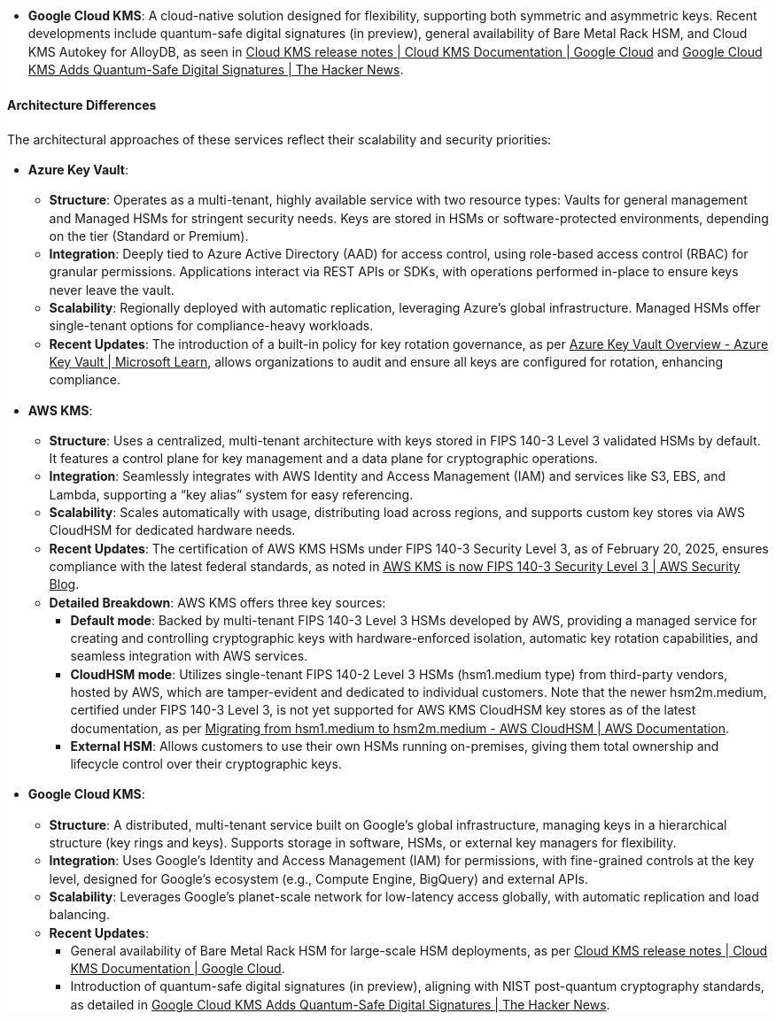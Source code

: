 - **Google Cloud KMS**: A cloud-native solution designed for flexibility, supporting both symmetric and asymmetric keys. Recent developments include quantum-safe digital signatures (in preview), general availability of Bare Metal Rack HSM, and Cloud KMS Autokey for AlloyDB, as seen in [Cloud KMS release notes | Cloud KMS Documentation | Google Cloud](https://cloud.google.com/kms/docs/release-notes) and [Google Cloud KMS Adds Quantum-Safe Digital Signatures | The Hacker News](https://thehackernews.com/2025/02/google-cloud-kms-adds-quantum-safe.html).

#### Architecture Differences
The architectural approaches of these services reflect their scalability and security priorities:

- **Azure Key Vault**:
  - **Structure**: Operates as a multi-tenant, highly available service with two resource types: Vaults for general management and Managed HSMs for stringent security needs. Keys are stored in HSMs or software-protected environments, depending on the tier (Standard or Premium).
  - **Integration**: Deeply tied to Azure Active Directory (AAD) for access control, using role-based access control (RBAC) for granular permissions. Applications interact via REST APIs or SDKs, with operations performed in-place to ensure keys never leave the vault.
  - **Scalability**: Regionally deployed with automatic replication, leveraging Azure’s global infrastructure. Managed HSMs offer single-tenant options for compliance-heavy workloads.
  - **Recent Updates**: The introduction of a built-in policy for key rotation governance, as per [Azure Key Vault Overview - Azure Key Vault | Microsoft Learn](https://learn.microsoft.com/en-us/azure/key-vault/general/overview), allows organizations to audit and ensure all keys are configured for rotation, enhancing compliance.

- **AWS KMS**:
  - **Structure**: Uses a centralized, multi-tenant architecture with keys stored in FIPS 140-3 Level 3 validated HSMs by default. It features a control plane for key management and a data plane for cryptographic operations.
  - **Integration**: Seamlessly integrates with AWS Identity and Access Management (IAM) and services like S3, EBS, and Lambda, supporting a “key alias” system for easy referencing.
  - **Scalability**: Scales automatically with usage, distributing load across regions, and supports custom key stores via AWS CloudHSM for dedicated hardware needs.
  - **Recent Updates**: The certification of AWS KMS HSMs under FIPS 140-3 Security Level 3, as of February 20, 2025, ensures compliance with the latest federal standards, as noted in [AWS KMS is now FIPS 140-3 Security Level 3 | AWS Security Blog](https://aws.amazon.com/blogs/security/aws-kms-now-fips-140-2-level-3-what-does-this-mean-for-you/).
  - **Detailed Breakdown**: AWS KMS offers three key sources:
    - **Default mode**: Backed by multi-tenant FIPS 140-3 Level 3 HSMs developed by AWS, providing a managed service for creating and controlling cryptographic keys with hardware-enforced isolation, automatic key rotation capabilities, and seamless integration with AWS services.
    - **CloudHSM mode**: Utilizes single-tenant FIPS 140-2 Level 3 HSMs (hsm1.medium type) from third-party vendors, hosted by AWS, which are tamper-evident and dedicated to individual customers. Note that the newer hsm2m.medium, certified under FIPS 140-3 Level 3, is not yet supported for AWS KMS CloudHSM key stores as of the latest documentation, as per [Migrating from hsm1.medium to hsm2m.medium - AWS CloudHSM | AWS Documentation](https://docs.aws.amazon.com/cloudhsm/latest/userguide/hsm1-to-hsm2-migration.html).
    - **External HSM**: Allows customers to use their own HSMs running on-premises, giving them total ownership and lifecycle control over their cryptographic keys.

- **Google Cloud KMS**:
  - **Structure**: A distributed, multi-tenant service built on Google’s global infrastructure, managing keys in a hierarchical structure (key rings and keys). Supports storage in software, HSMs, or external key managers for flexibility.
  - **Integration**: Uses Google’s Identity and Access Management (IAM) for permissions, with fine-grained controls at the key level, designed for Google’s ecosystem (e.g., Compute Engine, BigQuery) and external APIs.
  - **Scalability**: Leverages Google’s planet-scale network for low-latency access globally, with automatic replication and load balancing.
  - **Recent Updates**: 
    - General availability of Bare Metal Rack HSM for large-scale HSM deployments, as per [Cloud KMS release notes | Cloud KMS Documentation | Google Cloud](https://cloud.google.com/kms/docs/release-notes).
    - Introduction of quantum-safe digital signatures (in preview), aligning with NIST post-quantum cryptography standards, as detailed in [Google Cloud KMS Adds Quantum-Safe Digital Signatures | The Hacker News](https://thehackernews.com/2025/02/google-cloud-kms-adds-quantum-safe.html).